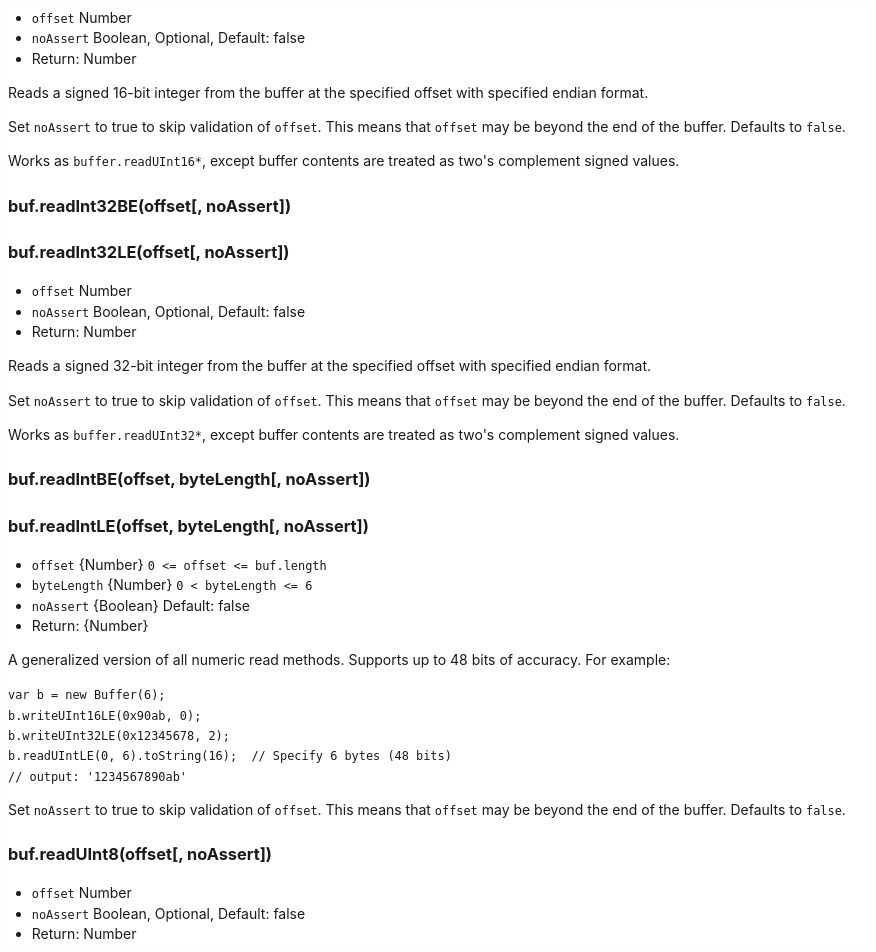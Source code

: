 * `offset` Number
* `noAssert` Boolean, Optional, Default: false
* Return: Number

Reads a signed 16-bit integer from the buffer at the specified offset with
specified endian format.

Set `noAssert` to true to skip validation of `offset`. This means that `offset`
may be beyond the end of the buffer. Defaults to `false`.

Works as `buffer.readUInt16*`, except buffer contents are treated as two's
complement signed values.

### buf.readInt32BE(offset[, noAssert])
### buf.readInt32LE(offset[, noAssert])

* `offset` Number
* `noAssert` Boolean, Optional, Default: false
* Return: Number

Reads a signed 32-bit integer from the buffer at the specified offset with
specified endian format.

Set `noAssert` to true to skip validation of `offset`. This means that `offset`
may be beyond the end of the buffer. Defaults to `false`.

Works as `buffer.readUInt32*`, except buffer contents are treated as two's
complement signed values.

### buf.readIntBE(offset, byteLength[, noAssert])
### buf.readIntLE(offset, byteLength[, noAssert])

* `offset` {Number} `0 <= offset <= buf.length`
* `byteLength` {Number} `0 < byteLength <= 6`
* `noAssert` {Boolean} Default: false
* Return: {Number}

A generalized version of all numeric read methods. Supports up to 48 bits of
accuracy. For example:

    var b = new Buffer(6);
    b.writeUInt16LE(0x90ab, 0);
    b.writeUInt32LE(0x12345678, 2);
    b.readUIntLE(0, 6).toString(16);  // Specify 6 bytes (48 bits)
    // output: '1234567890ab'

Set `noAssert` to true to skip validation of `offset`. This means that `offset`
may be beyond the end of the buffer. Defaults to `false`.

### buf.readUInt8(offset[, noAssert])

* `offset` Number
* `noAssert` Boolean, Optional, Default: false
* Return: Number


[`Array#indexOf()`]: https://developer.mozilla.org/en-US/docs/Web/JavaScript/Reference/Global_Objects/Array/indexOf
[`buf.fill(0)`]: #buffer_buf_fill_value_offset_end
[`buf.slice`]: #buffer_buf_slice_start_end
[`buf1.compare(buf2)`]: #buffer_buf_compare_otherbuffer
[`Buffer#slice()`]: #buffer_buf_slice_start_end
[`RangeError`]: errors.html#errors_class_rangeerror
[`String.prototype.length`]: https://developer.mozilla.org/en-US/docs/Web/JavaScript/Reference/Global_Objects/String/length
[`util.inspect()`]: util.html#util_util_inspect_object_options